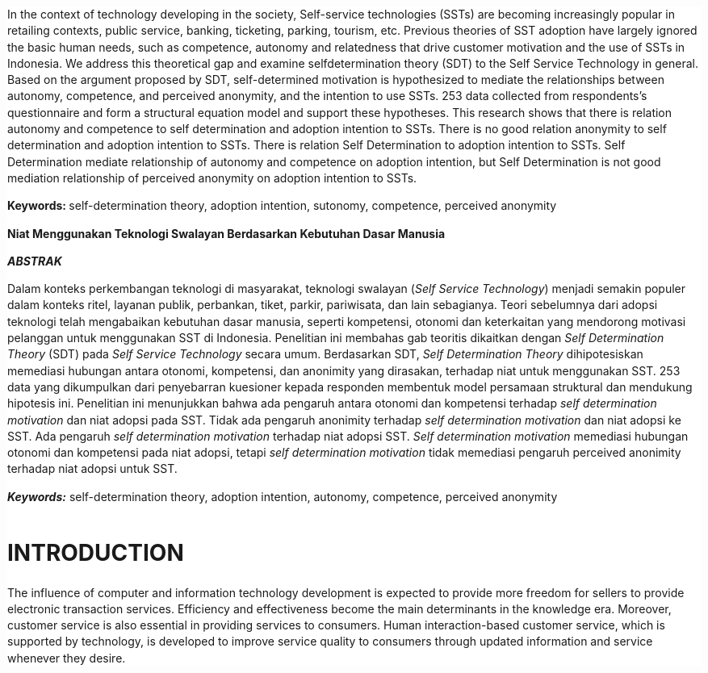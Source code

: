 <p><span class="font9">In the context of technology developing in the society, Self-service technologies (SSTs) are becoming increasingly popular in retailing contexts, public service, banking, ticketing, parking, tourism, etc. Previous theories of SST adoption have largely ignored the basic human needs, such as competence, autonomy and relatedness that drive customer motivation and the use of SSTs in Indonesia. We address this theoretical gap and examine selfdetermination theory (SDT) to the Self Service Technology in general. Based on the argument proposed by SDT, self-determined motivation is hypothesized to mediate the relationships between autonomy, competence, and perceived anonymity, and the intention to use SSTs. 253 data collected from respondents’s questionnaire and form a structural equation model and support these hypotheses. This research shows that there is relation autonomy and competence to self determination and adoption intention to SSTs. There is no good relation anonymity to self determination and adoption intention to SSTs. There is relation Self Determination to adoption intention to SSTs. Self Determination mediate relationship of autonomy and competence on adoption intention, but Self Determination is not good mediation relationship of perceived anonymity on adoption intention to SSTs.</span></p>
<p><span class="font9" style="font-weight:bold;">Keywords: </span><span class="font9">self-determination theory, adoption intention, sutonomy, competence, perceived anonymity</span></p>
<p><span class="font11" style="font-weight:bold;">Niat Menggunakan Teknologi Swalayan Berdasarkan Kebutuhan Dasar Manusia</span></p>
<p><span class="font11" style="font-weight:bold;font-style:italic;">ABSTRAK</span></p>
<p><span class="font9">Dalam konteks perkembangan teknologi di masyarakat, teknologi swalayan (</span><span class="font9" style="font-style:italic;">Self Service Technology</span><span class="font9">) menjadi semakin populer dalam konteks ritel, layanan publik, perbankan, tiket, parkir, pariwisata, dan lain sebagianya. Teori sebelumnya dari adopsi teknologi telah mengabaikan kebutuhan dasar manusia, seperti kompetensi, otonomi dan keterkaitan yang mendorong motivasi pelanggan untuk menggunakan SST di Indonesia. Penelitian ini membahas gab teoritis dikaitkan dengan </span><span class="font9" style="font-style:italic;">Self Determination Theory</span><span class="font9"> (SDT) pada </span><span class="font9" style="font-style:italic;">Self Service Technology</span><span class="font9"> secara umum. Berdasarkan SDT, </span><span class="font9" style="font-style:italic;">Self Determination Theory</span><span class="font9"> dihipotesiskan memediasi hubungan antara otonomi, kompetensi, dan anonimity yang dirasakan, terhadap niat untuk menggunakan SST. 253 data yang dikumpulkan dari penyebarran kuesioner kepada responden membentuk model persamaan struktural dan mendukung hipotesis ini. Penelitian ini menunjukkan bahwa ada pengaruh antara otonomi dan kompetensi terhadap </span><span class="font9" style="font-style:italic;">self determination motivation</span><span class="font9"> dan niat adopsi pada SST. Tidak ada pengaruh anonimity terhadap </span><span class="font9" style="font-style:italic;">self determination motivation</span><span class="font9"> dan niat adopsi ke SST. Ada pengaruh </span><span class="font9" style="font-style:italic;">self determination motivation</span><span class="font9"> terhadap niat adopsi SST. </span><span class="font9" style="font-style:italic;">Self determination motivation</span><span class="font9"> memediasi hubungan otonomi dan kompetensi pada niat adopsi, tetapi </span><span class="font9" style="font-style:italic;">self determination motivation </span><span class="font9">tidak memediasi pengaruh perceived anonimity terhadap niat adopsi untuk SST.</span></p>
<p><span class="font9" style="font-weight:bold;font-style:italic;">Keywords:</span><span class="font9"> self-determination theory, adoption intention, autonomy, competence, perceived anonymity</span></p>
<h1><a name="bookmark6"></a><span class="font11" style="font-weight:bold;"><a name="bookmark7"></a>INTRODUCTION</span></h1>
<p><span class="font11">The influence of computer and information technology development is expected to provide more freedom for sellers to provide electronic transaction services. Efficiency and effectiveness become the main determinants in the knowledge era. Moreover, customer service is also essential in providing services to consumers. Human interaction-based customer service, which is supported by technology, is developed to improve service quality to consumers through updated information and service whenever they desire.</span></p>